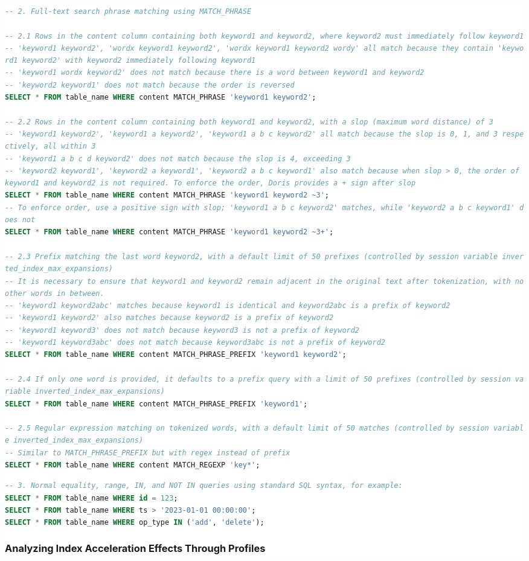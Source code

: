 ```sql
-- 2. Full-text search phrase matching using MATCH_PHRASE

-- 2.1 Rows in the content column containing both keyword1 and keyword2, where keyword2 must immediately follow keyword1
-- 'keyword1 keyword2', 'wordx keyword1 keyword2', 'wordx keyword1 keyword2 wordy' all match because they contain 'keyword1 keyword2' with keyword2 immediately following keyword1
-- 'keyword1 wordx keyword2' does not match because there is a word between keyword1 and keyword2
-- 'keyword2 keyword1' does not match because the order is reversed
SELECT * FROM table_name WHERE content MATCH_PHRASE 'keyword1 keyword2';

-- 2.2 Rows in the content column containing both keyword1 and keyword2, with a slop (maximum word distance) of 3
-- 'keyword1 keyword2', 'keyword1 a keyword2', 'keyword1 a b c keyword2' all match because the slop is 0, 1, and 3 respectively, all within 3
-- 'keyword1 a b c d keyword2' does not match because the slop is 4, exceeding 3
-- 'keyword2 keyword1', 'keyword2 a keyword1', 'keyword2 a b c keyword1' also match because when slop > 0, the order of keyword1 and keyword2 is not required. To enforce the order, Doris provides a + sign after slop
SELECT * FROM table_name WHERE content MATCH_PHRASE 'keyword1 keyword2 ~3';
-- To enforce order, use a positive sign with slop; 'keyword1 a b c keyword2' matches, while 'keyword2 a b c keyword1' does not
SELECT * FROM table_name WHERE content MATCH_PHRASE 'keyword1 keyword2 ~3+';

-- 2.3 Prefix matching the last word keyword2, with a default limit of 50 prefixes (controlled by session variable inverted_index_max_expansions)
-- It is necessary to ensure that keyword1 and keyword2 remain adjacent in the original text after tokenization, with no other words in between.
-- 'keyword1 keyword2abc' matches because keyword1 is identical and keyword2abc is a prefix of keyword2
-- 'keyword1 keyword2' also matches because keyword2 is a prefix of keyword2
-- 'keyword1 keyword3' does not match because keyword3 is not a prefix of keyword2
-- 'keyword1 keyword3abc' does not match because keyword3abc is not a prefix of keyword2
SELECT * FROM table_name WHERE content MATCH_PHRASE_PREFIX 'keyword1 keyword2';

-- 2.4 If only one word is provided, it defaults to a prefix query with a limit of 50 prefixes (controlled by session variable inverted_index_max_expansions)
SELECT * FROM table_name WHERE content MATCH_PHRASE_PREFIX 'keyword1';

-- 2.5 Regular expression matching on tokenized words, with a default limit of 50 matches (controlled by session variable inverted_index_max_expansions)
-- Similar to MATCH_PHRASE_PREFIX but with regex instead of prefix
SELECT * FROM table_name WHERE content MATCH_REGEXP 'key*';
```

```sql
-- 3. Normal equality, range, IN, and NOT IN queries using standard SQL syntax, for example:
SELECT * FROM table_name WHERE id = 123;
SELECT * FROM table_name WHERE ts > '2023-01-01 00:00:00';
SELECT * FROM table_name WHERE op_type IN ('add', 'delete');
```

### Analyzing Index Acceleration Effects Through Profiles
